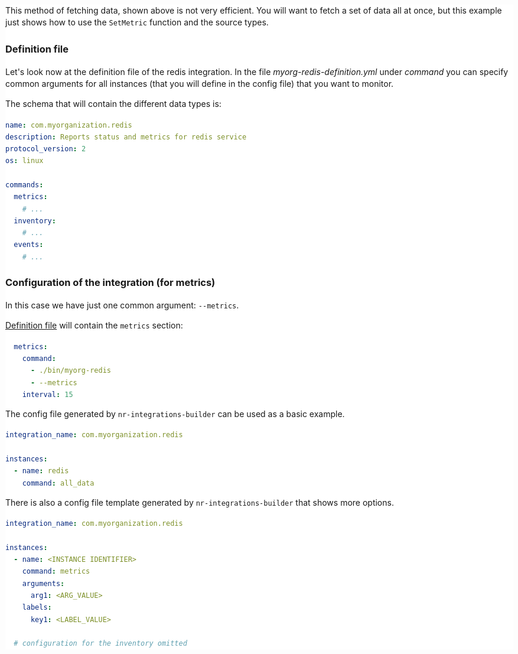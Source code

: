 
This method of fetching data, shown above is not very efficient. You will want to fetch a set of data all at once, but this example just shows how to use the `SetMetric` function and the source types.

### Definition file
Let's look now at the definition file of the redis integration. In the file _myorg-redis-definition.yml_ under _command_ you can specify common arguments for all instances (that you will define in the config file) that you want to monitor.  

The schema that will contain the different data types is:

```yml
name: com.myorganization.redis
description: Reports status and metrics for redis service
protocol_version: 2
os: linux

commands:
  metrics:
    # ...
  inventory:
    # ...
  events:
    # ...
```

### Configuration of the integration (for metrics)
In this case we have just one common argument: `--metrics`.

[Definition file](#Definition-file) will contain the `metrics` section:

```yml
  metrics:
    command:
      - ./bin/myorg-redis
      - --metrics
    interval: 15
```

The config file generated by `nr-integrations-builder` can be used as a basic example.
```yml
integration_name: com.myorganization.redis

instances:
  - name: redis
    command: all_data
```

There is also a config file template generated by `nr-integrations-builder` that shows more options.  
```yml
integration_name: com.myorganization.redis

instances:
  - name: <INSTANCE IDENTIFIER>
    command: metrics
    arguments:
      arg1: <ARG_VALUE>
    labels:
      key1: <LABEL_VALUE>

  # configuration for the inventory omitted
```

